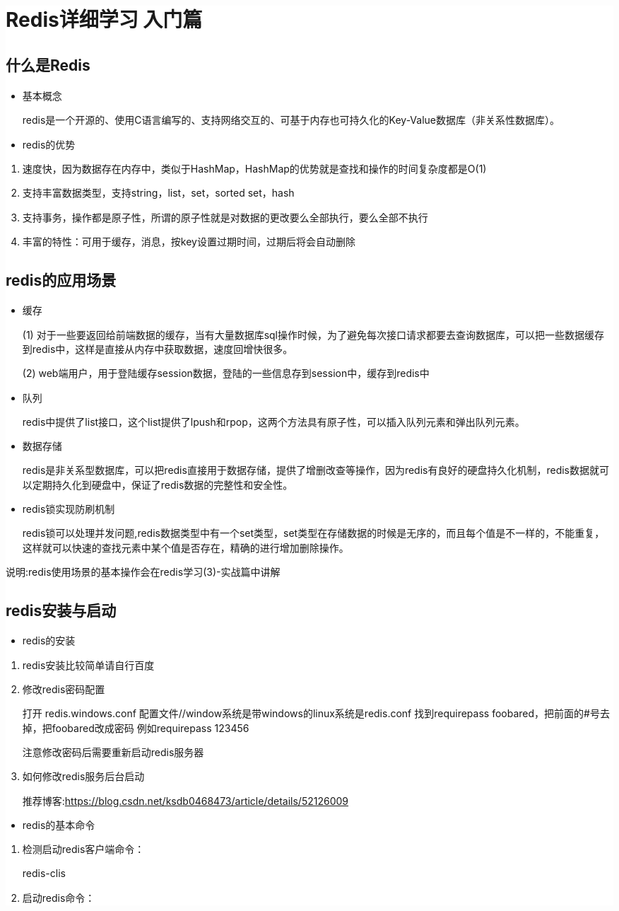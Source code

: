 # Redis详细学习 入门篇
## 什么是Redis
- 基本概念

   redis是一个开源的、使用C语言编写的、支持网络交互的、可基于内存也可持久化的Key-Value数据库（非关系性数据库）。
- redis的优势
1.  速度快，因为数据存在内存中，类似于HashMap，HashMap的优势就是查找和操作的时间复杂度都是O(1)

2.  支持丰富数据类型，支持string，list，set，sorted set，hash

3.  支持事务，操作都是原子性，所谓的原子性就是对数据的更改要么全部执行，要么全部不执行

4.  丰富的特性：可用于缓存，消息，按key设置过期时间，过期后将会自动删除


## redis的应用场景
- 缓存

  (1) 对于一些要返回给前端数据的缓存，当有大量数据库sql操作时候，为了避免每次接口请求都要去查询数据库，可以把一些数据缓存到redis中，这样是直接从内存中获取数据，速度回增快很多。
  
   (2) web端用户，用于登陆缓存session数据，登陆的一些信息存到session中，缓存到redis中
- 队列

  redis中提供了list接口，这个list提供了lpush和rpop，这两个方法具有原子性，可以插入队列元素和弹出队列元素。
  
- 数据存储

  redis是非关系型数据库，可以把redis直接用于数据存储，提供了增删改查等操作，因为redis有良好的硬盘持久化机制，redis数据就可以定期持久化到硬盘中，保证了redis数据的完整性和安全性。

- redis锁实现防刷机制
  
  redis锁可以处理并发问题,redis数据类型中有一个set类型，set类型在存储数据的时候是无序的，而且每个值是不一样的，不能重复，这样就可以快速的查找元素中某个值是否存在，精确的进行增加删除操作。

说明:redis使用场景的基本操作会在redis学习(3)-实战篇中讲解

## redis安装与启动
- redis的安装
1.  redis安装比较简单请自行百度

2.  修改redis密码配置

    打开 redis.windows.conf 配置文件//window系统是带windows的linux系统是redis.conf
    找到requirepass foobared，把前面的#号去掉，把foobared改成密码
    例如requirepass 123456
    
    注意修改密码后需要重新启动redis服务器
3.  如何修改redis服务后台启动

    推荐博客:https://blog.csdn.net/ksdb0468473/article/details/52126009
- redis的基本命令

1.   检测启动redis客户端命令：
  
     redis-clis
2.   启动redis命令：
  